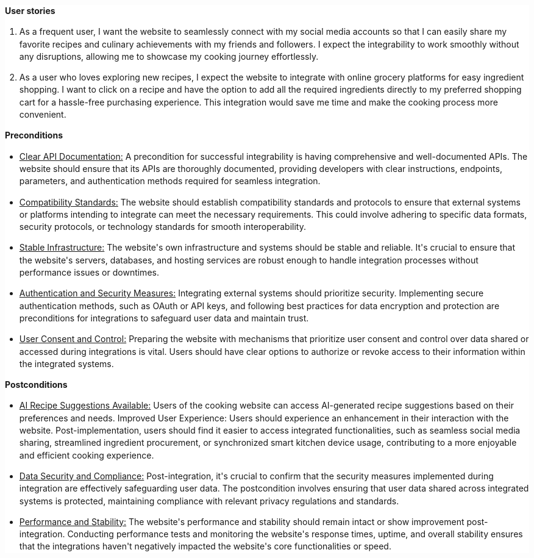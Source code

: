 
**User stories**
1. As a frequent user, I want the website to seamlessly connect with my social media accounts so that I can easily share my favorite recipes and culinary achievements with my friends and followers. I expect the integrability to work smoothly without any disruptions, allowing me to showcase my cooking journey effortlessly.

2. As a user who loves exploring new recipes, I expect the website to integrate with online grocery platforms for easy ingredient shopping. I want to click on a recipe and have the option to add all the required ingredients directly to my preferred shopping cart for a hassle-free purchasing experience. This integration would save me time and make the cooking process more convenient.


**Preconditions**

- <ins> Clear API Documentation:</ins> A precondition for successful integrability is having comprehensive and well-documented APIs. The website should ensure that its APIs are thoroughly documented, providing developers with clear instructions, endpoints, parameters, and authentication methods required for seamless integration.


- <ins> Compatibility Standards:</ins> The website should establish compatibility standards and protocols to ensure that external systems or platforms intending to integrate can meet the necessary requirements. This could involve adhering to specific data formats, security protocols, or technology standards for smooth interoperability.


- <ins> Stable Infrastructure:</ins> The website's own infrastructure and systems should be stable and reliable. It's crucial to ensure that the website's servers, databases, and hosting services are robust enough to handle integration processes without performance issues or downtimes.


- <ins> Authentication and Security Measures:</ins> Integrating external systems should prioritize security. Implementing secure authentication methods, such as OAuth or API keys, and following best practices for data encryption and protection are preconditions for integrations to safeguard user data and maintain trust.


- <ins> User Consent and Control:</ins> Preparing the website with mechanisms that prioritize user consent and control over data shared or accessed during integrations is vital. Users should have clear options to authorize or revoke access to their information within the integrated systems.


**Postconditions**

- <ins> AI Recipe Suggestions Available:</ins> Users of the cooking website can access AI-generated recipe suggestions based on their preferences and needs.
Improved User Experience: Users should experience an enhancement in their interaction with the website. Post-implementation, users should find it easier to access integrated functionalities, such as seamless social media sharing, streamlined ingredient procurement, or synchronized smart kitchen device usage, contributing to a more enjoyable and efficient cooking experience.

- <ins> Data Security and Compliance:</ins> Post-integration, it's crucial to confirm that the security measures implemented during integration are effectively safeguarding user data. The postcondition involves ensuring that user data shared across integrated systems is protected, maintaining compliance with relevant privacy regulations and standards.

- <ins> Performance and Stability:</ins> The website's performance and stability should remain intact or show improvement post-integration. Conducting performance tests and monitoring the website's response times, uptime, and overall stability ensures that the integrations haven't negatively impacted the website's core functionalities or speed.
